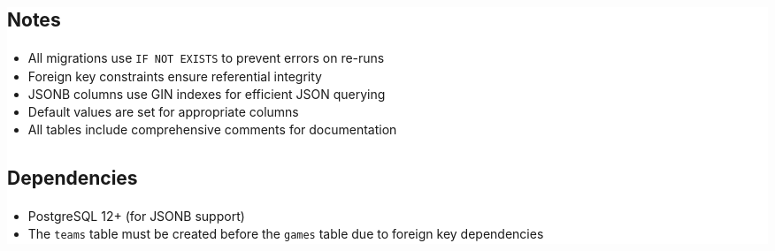 ## Notes

- All migrations use `IF NOT EXISTS` to prevent errors on re-runs
- Foreign key constraints ensure referential integrity
- JSONB columns use GIN indexes for efficient JSON querying
- Default values are set for appropriate columns
- All tables include comprehensive comments for documentation

## Dependencies

- PostgreSQL 12+ (for JSONB support)
- The `teams` table must be created before the `games` table due to foreign key dependencies
